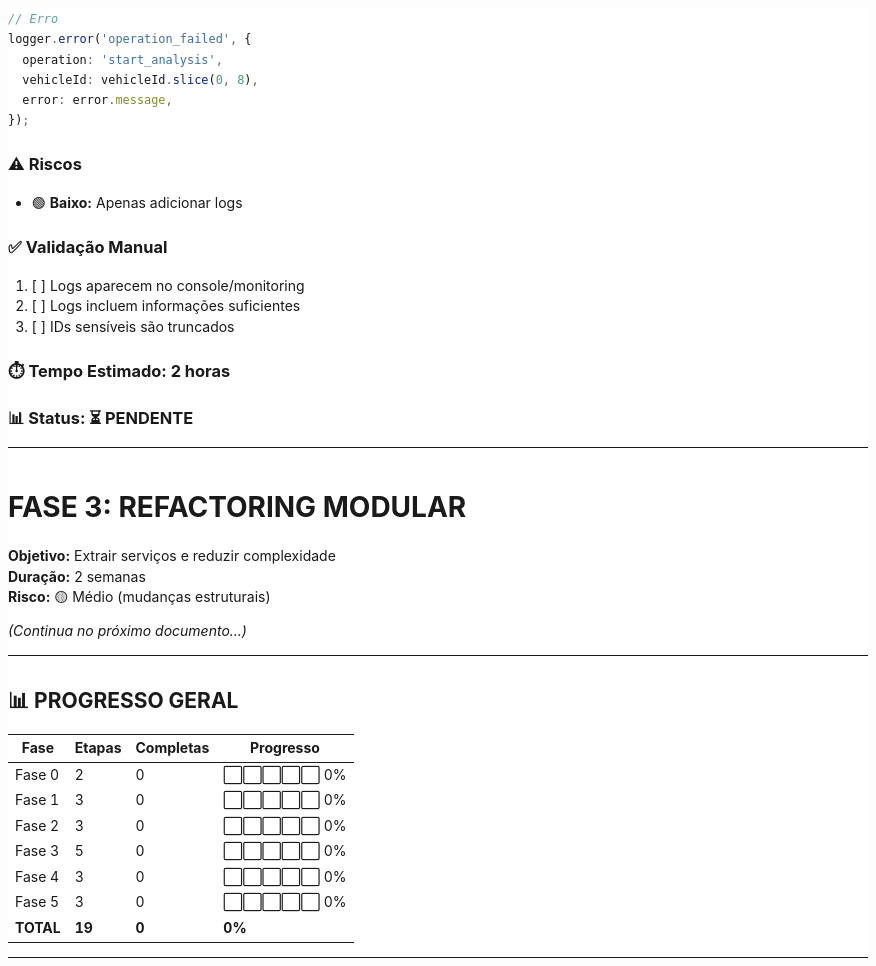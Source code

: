 ```typescript
// Erro
logger.error('operation_failed', {
  operation: 'start_analysis',
  vehicleId: vehicleId.slice(0, 8),
  error: error.message,
});
```

### **⚠️ Riscos**
- 🟢 **Baixo:** Apenas adicionar logs

### **✅ Validação Manual**
1. [ ] Logs aparecem no console/monitoring
2. [ ] Logs incluem informações suficientes
3. [ ] IDs sensíveis são truncados

### **⏱️ Tempo Estimado:** 2 horas

### **📊 Status:** ⏳ PENDENTE

---

# FASE 3: REFACTORING MODULAR

**Objetivo:** Extrair serviços e reduzir complexidade  
**Duração:** 2 semanas  
**Risco:** 🟡 Médio (mudanças estruturais)

*(Continua no próximo documento...)*

---

## 📊 **PROGRESSO GERAL**

| Fase | Etapas | Completas | Progresso |
|------|--------|-----------|-----------|
| Fase 0 | 2 | 0 | ⬜⬜⬜⬜⬜ 0% |
| Fase 1 | 3 | 0 | ⬜⬜⬜⬜⬜ 0% |
| Fase 2 | 3 | 0 | ⬜⬜⬜⬜⬜ 0% |
| Fase 3 | 5 | 0 | ⬜⬜⬜⬜⬜ 0% |
| Fase 4 | 3 | 0 | ⬜⬜⬜⬜⬜ 0% |
| Fase 5 | 3 | 0 | ⬜⬜⬜⬜⬜ 0% |
| **TOTAL** | **19** | **0** | **0%** |

---


  [VehicleStatus.AGUARDANDO_COLETA]: [VehicleStatus.AGUARDANDO_CHEGADA],
  [VehicleStatus.AGUARDANDO_CHEGADA]: [VehicleStatus.CHEGADA_CONFIRMADA],
  [VehicleStatus.CHEGADA_CONFIRMADA]: [VehicleStatus.EM_ANALISE],
  [VehicleStatus.EM_ANALISE]: [
  [VehicleStatus.ANALISE_FINALIZADA]: [VehicleStatus.ORCAMENTO_APROVADO],
  [VehicleStatus.ORCAMENTO_APROVADO]: [VehicleStatus.FASE_EXECUCAO_INICIADA],
  [VehicleStatus.FASE_EXECUCAO_INICIADA]: [],